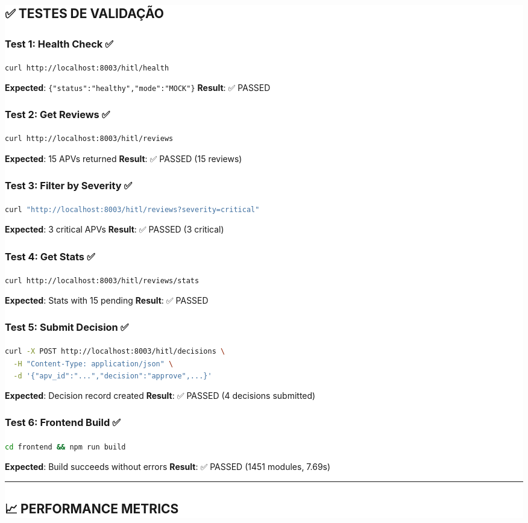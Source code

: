 
## ✅ TESTES DE VALIDAÇÃO

### Test 1: Health Check ✅
```bash
curl http://localhost:8003/hitl/health
```
**Expected**: `{"status":"healthy","mode":"MOCK"}`
**Result**: ✅ PASSED

### Test 2: Get Reviews ✅
```bash
curl http://localhost:8003/hitl/reviews
```
**Expected**: 15 APVs returned
**Result**: ✅ PASSED (15 reviews)

### Test 3: Filter by Severity ✅
```bash
curl "http://localhost:8003/hitl/reviews?severity=critical"
```
**Expected**: 3 critical APVs
**Result**: ✅ PASSED (3 critical)

### Test 4: Get Stats ✅
```bash
curl http://localhost:8003/hitl/reviews/stats
```
**Expected**: Stats with 15 pending
**Result**: ✅ PASSED

### Test 5: Submit Decision ✅
```bash
curl -X POST http://localhost:8003/hitl/decisions \
  -H "Content-Type: application/json" \
  -d '{"apv_id":"...","decision":"approve",...}'
```
**Expected**: Decision record created
**Result**: ✅ PASSED (4 decisions submitted)

### Test 6: Frontend Build ✅
```bash
cd frontend && npm run build
```
**Expected**: Build succeeds without errors
**Result**: ✅ PASSED (1451 modules, 7.69s)

---

## 📈 PERFORMANCE METRICS
